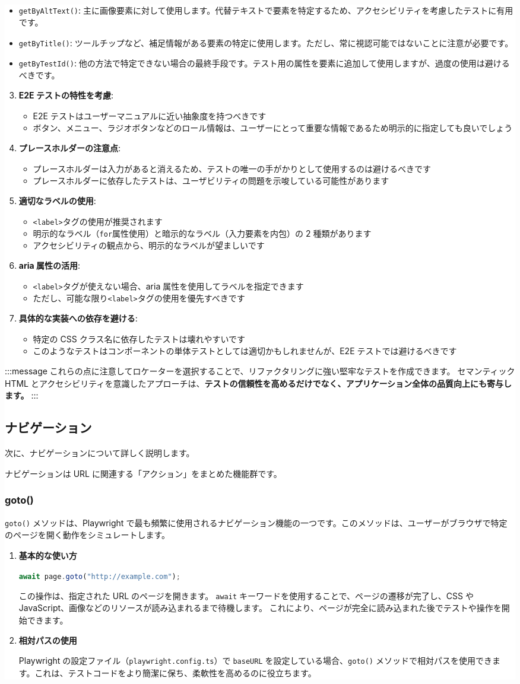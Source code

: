    - `getByAltText()`: 主に画像要素に対して使用します。代替テキストで要素を特定するため、アクセシビリティを考慮したテストに有用です。

   - `getByTitle()`: ツールチップなど、補足情報がある要素の特定に使用します。ただし、常に視認可能ではないことに注意が必要です。

   - `getByTestId()`: 他の方法で特定できない場合の最終手段です。テスト用の属性を要素に追加して使用しますが、過度の使用は避けるべきです。

3. **E2E テストの特性を考慮**:

   - E2E テストはユーザーマニュアルに近い抽象度を持つべきです
   - ボタン、メニュー、ラジオボタンなどのロール情報は、ユーザーにとって重要な情報であるため明示的に指定しても良いでしょう

4. **プレースホルダーの注意点**:

   - プレースホルダーは入力があると消えるため、テストの唯一の手がかりとして使用するのは避けるべきです
   - プレースホルダーに依存したテストは、ユーザビリティの問題を示唆している可能性があります

5. **適切なラベルの使用**:

   - `<label>`タグの使用が推奨されます
   - 明示的なラベル（`for`属性使用）と暗示的なラベル（入力要素を内包）の 2 種類があります
   - アクセシビリティの観点から、明示的なラベルが望ましいです

6. **aria 属性の活用**:

   - `<label>`タグが使えない場合、aria 属性を使用してラベルを指定できます
   - ただし、可能な限り`<label>`タグの使用を優先すべきです

7. **具体的な実装への依存を避ける**:
   - 特定の CSS クラス名に依存したテストは壊れやすいです
   - このようなテストはコンポーネントの単体テストとしては適切かもしれませんが、E2E テストでは避けるべきです

:::message
これらの点に注意してロケーターを選択することで、リファクタリングに強い堅牢なテストを作成できます。
セマンティック HTML とアクセシビリティを意識したアプローチは、**テストの信頼性を高めるだけでなく、アプリケーション全体の品質向上にも寄与します。**
:::

## ナビゲーション

次に、ナビゲーションについて詳しく説明します。

ナビゲーションは URL に関連する「アクション」をまとめた機能群です。

### goto()

`goto()` メソッドは、Playwright で最も頻繁に使用されるナビゲーション機能の一つです。このメソッドは、ユーザーがブラウザで特定のページを開く動作をシミュレートします。

1. **基本的な使い方**

   ```javascript
   await page.goto("http://example.com");
   ```

   この操作は、指定された URL のページを開きます。
   `await` キーワードを使用することで、ページの遷移が完了し、CSS や JavaScript、画像などのリソースが読み込まれるまで待機します。
   これにより、ページが完全に読み込まれた後でテストや操作を開始できます。

2. **相対パスの使用**

   Playwright の設定ファイル（`playwright.config.ts`）で `baseURL` を設定している場合、`goto()` メソッドで相対パスを使用できます。これは、テストコードをより簡潔に保ち、柔軟性を高めるのに役立ちます。
